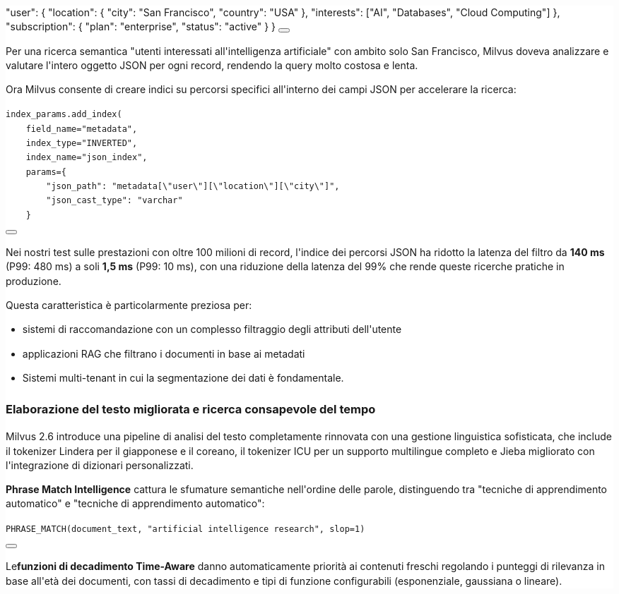   <span class="hljs-string">&quot;user&quot;</span>: {
    <span class="hljs-string">&quot;location&quot;</span>: {
      <span class="hljs-string">&quot;city&quot;</span>: <span class="hljs-string">&quot;San Francisco&quot;</span>,
      <span class="hljs-string">&quot;country&quot;</span>: <span class="hljs-string">&quot;USA&quot;</span>
    },
    <span class="hljs-string">&quot;interests&quot;</span>: [<span class="hljs-string">&quot;AI&quot;</span>, <span class="hljs-string">&quot;Databases&quot;</span>, <span class="hljs-string">&quot;Cloud Computing&quot;</span>]
  },
  <span class="hljs-string">&quot;subscription&quot;</span>: {
    <span class="hljs-string">&quot;plan&quot;</span>: <span class="hljs-string">&quot;enterprise&quot;</span>,
    <span class="hljs-string">&quot;status&quot;</span>: <span class="hljs-string">&quot;active&quot;</span>
  }
}
<button class="copy-code-btn"></button></code></pre>
<p>Per una ricerca semantica "utenti interessati all'intelligenza artificiale" con ambito solo San Francisco, Milvus doveva analizzare e valutare l'intero oggetto JSON per ogni record, rendendo la query molto costosa e lenta.</p>
<p>Ora Milvus consente di creare indici su percorsi specifici all'interno dei campi JSON per accelerare la ricerca:</p>
<pre><code translate="no">index_params.add_index(
    field_name=<span class="hljs-string">&quot;metadata&quot;</span>,
    index_type=<span class="hljs-string">&quot;INVERTED&quot;</span>,
    index_name=<span class="hljs-string">&quot;json_index&quot;</span>,
    <span class="hljs-keyword">params</span>={
        <span class="hljs-string">&quot;json_path&quot;</span>: <span class="hljs-string">&quot;metadata[\&quot;user\&quot;][\&quot;location\&quot;][\&quot;city\&quot;]&quot;</span>,  
        <span class="hljs-string">&quot;json_cast_type&quot;</span>: <span class="hljs-string">&quot;varchar&quot;</span>
    }
<button class="copy-code-btn"></button></code></pre>
<p>Nei nostri test sulle prestazioni con oltre 100 milioni di record, l'indice dei percorsi JSON ha ridotto la latenza del filtro da <strong>140 ms</strong> (P99: 480 ms) a soli <strong>1,5 ms</strong> (P99: 10 ms), con una riduzione della latenza del 99% che rende queste ricerche pratiche in produzione.</p>
<p>Questa caratteristica è particolarmente preziosa per:</p>
<ul>
<li><p>sistemi di raccomandazione con un complesso filtraggio degli attributi dell'utente</p></li>
<li><p>applicazioni RAG che filtrano i documenti in base ai metadati</p></li>
<li><p>Sistemi multi-tenant in cui la segmentazione dei dati è fondamentale.</p></li>
</ul>
<h3 id="Enhanced-Text-Processing-and-Time-Aware-Search" class="common-anchor-header">Elaborazione del testo migliorata e ricerca consapevole del tempo</h3><p>Milvus 2.6 introduce una pipeline di analisi del testo completamente rinnovata con una gestione linguistica sofisticata, che include il tokenizer Lindera per il giapponese e il coreano, il tokenizer ICU per un supporto multilingue completo e Jieba migliorato con l'integrazione di dizionari personalizzati.</p>
<p><strong>Phrase Match Intelligence</strong> cattura le sfumature semantiche nell'ordine delle parole, distinguendo tra &quot;tecniche di apprendimento automatico&quot; e &quot;tecniche di apprendimento automatico&quot;:</p>
<pre><code translate="no"><span class="hljs-title function_">PHRASE_MATCH</span>(document_text, <span class="hljs-string">&quot;artificial intelligence research&quot;</span>, slop=<span class="hljs-number">1</span>)
<button class="copy-code-btn"></button></code></pre>
<p>Le<strong>funzioni di decadimento Time-Aware</strong> danno automaticamente priorità ai contenuti freschi regolando i punteggi di rilevanza in base all'età dei documenti, con tassi di decadimento e tipi di funzione configurabili (esponenziale, gaussiana o lineare).</p>